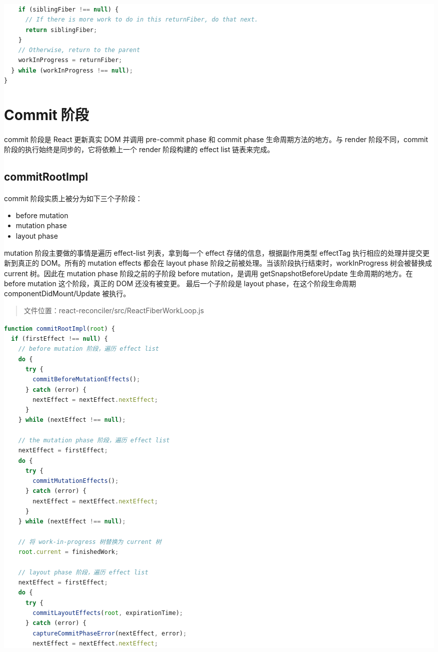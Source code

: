 ```typescript
    if (siblingFiber !== null) {
      // If there is more work to do in this returnFiber, do that next.
      return siblingFiber;
    }
    // Otherwise, return to the parent
    workInProgress = returnFiber;
  } while (workInProgress !== null);
}
```

# Commit 阶段

commit 阶段是 React 更新真实 DOM 并调用 pre-commit phase 和 commit phase 生命周期方法的地方。与 render 阶段不同，commit 阶段的执行始终是同步的，它将依赖上一个 render 阶段构建的 effect list 链表来完成。

## commitRootImpl

commit 阶段实质上被分为如下三个子阶段：

- before mutation
- mutation phase
- layout phase

mutation 阶段主要做的事情是遍历 effect-list 列表，拿到每一个 effect 存储的信息，根据副作用类型 effectTag 执行相应的处理并提交更新到真正的 DOM。所有的 mutation effects 都会在 layout phase 阶段之前被处理。当该阶段执行结束时，workInProgress 树会被替换成 current 树。因此在 mutation phase 阶段之前的子阶段 before mutation，是调用 getSnapshotBeforeUpdate 生命周期的地方。在 before mutation 这个阶段，真正的 DOM 还没有被变更。
最后一个子阶段是 layout phase，在这个阶段生命周期 componentDidMount/Update 被执行。

> 文件位置：react-reconciler/src/ReactFiberWorkLoop.js

```typescript
function commitRootImpl(root) {
  if (firstEffect !== null) {
    // before mutation 阶段，遍历 effect list
    do {
      try {
        commitBeforeMutationEffects();
      } catch (error) {
        nextEffect = nextEffect.nextEffect;
      }
    } while (nextEffect !== null);

    // the mutation phase 阶段，遍历 effect list
    nextEffect = firstEffect;
    do {
      try {
        commitMutationEffects();
      } catch (error) {
        nextEffect = nextEffect.nextEffect;
      }
    } while (nextEffect !== null);

    // 将 work-in-progress 树替换为 current 树
    root.current = finishedWork;

    // layout phase 阶段，遍历 effect list
    nextEffect = firstEffect;
    do {
      try {
        commitLayoutEffects(root, expirationTime);
      } catch (error) {
        captureCommitPhaseError(nextEffect, error);
        nextEffect = nextEffect.nextEffect;
```